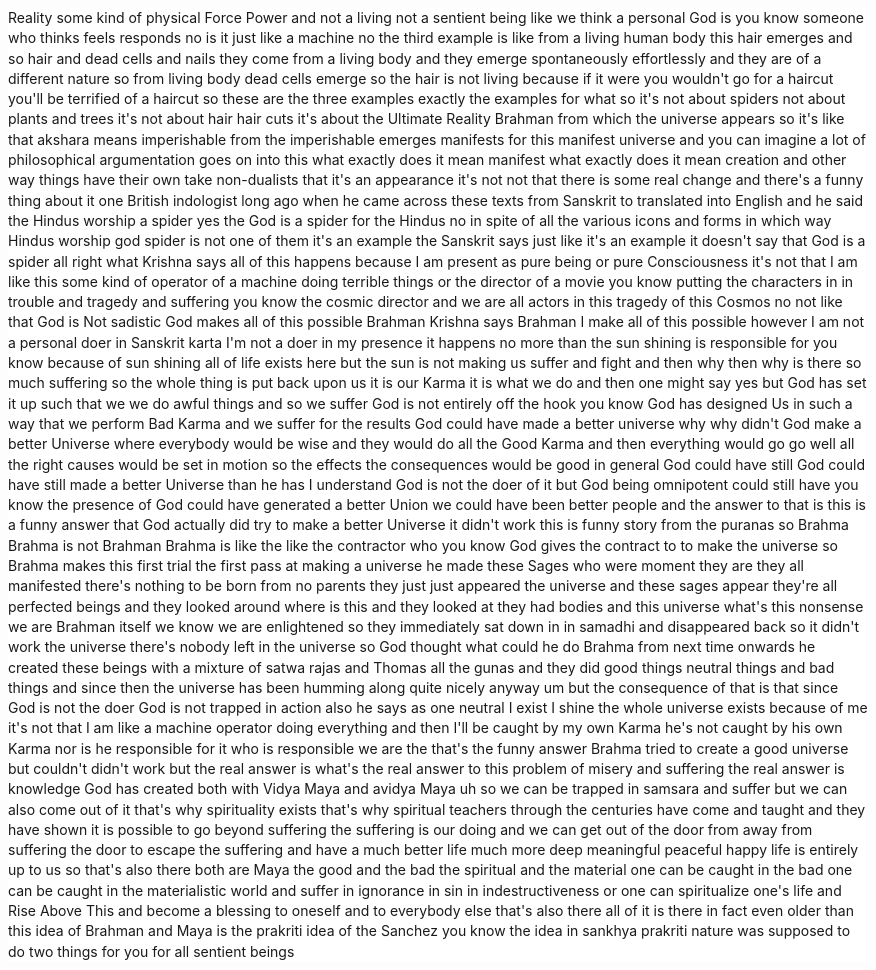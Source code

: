 Reality some kind of physical Force Power and not a living not a sentient being like we think a personal God is you know someone who thinks feels responds no is it just like a machine no the third example is like from a living human body this hair emerges and so hair and dead cells and nails they come from a living body and they emerge spontaneously effortlessly and they are of a different nature so from living body dead cells emerge so the hair is not living because if it were you wouldn't go for a haircut you'll be terrified of a haircut so these are the three examples exactly the examples for what so it's not about spiders not about plants and trees it's not about hair hair cuts it's about the Ultimate Reality Brahman from which the universe appears so it's like that akshara means imperishable from the imperishable emerges manifests for this manifest universe and you can imagine a lot of philosophical argumentation goes on into this what exactly does it mean manifest what exactly does it mean creation and other way things have their own take non-dualists that it's an appearance it's not not that there is some real change and there's a funny thing about it one British indologist long ago when he came across these texts from Sanskrit to translated into English and he said the Hindus worship a spider yes the God is a spider for the Hindus no in spite of all the various icons and forms in which way Hindus worship god spider is not one of them it's an example the Sanskrit says just like it's an example it doesn't say that God is a spider all right what Krishna says all of this happens because I am present as pure being or pure Consciousness it's not that I am like this some kind of operator of a machine doing terrible things or the director of a movie you know putting the characters in in trouble and tragedy and suffering you know the cosmic director and we are all actors in this tragedy of this Cosmos no not like that God is Not sadistic God makes all of this possible Brahman Krishna says Brahman I make all of this possible however I am not a personal doer in Sanskrit karta I'm not a doer in my presence it happens no more than the sun shining is responsible for you know because of sun shining all of life exists here but the sun is not making us suffer and fight and then why then why is there so much suffering so the whole thing is put back upon us it is our Karma it is what we do and then one might say yes but God has set it up such that we we do awful things and so we suffer God is not entirely off the hook you know God has designed Us in such a way that we perform Bad Karma and we suffer for the results God could have made a better universe why why didn't God make a better Universe where everybody would be wise and they would do all the Good Karma and then everything would go go well all the right causes would be set in motion so the effects the consequences would be good in general God could have still God could have still made a better Universe than he has I understand God is not the doer of it but God being omnipotent could still have you know the presence of God could have generated a better Union we could have been better people and the answer to that is this is a funny answer that God actually did try to make a better Universe it didn't work this is funny story from the puranas so Brahma Brahma is not Brahman Brahma is like the like the contractor who you know God gives the contract to to make the universe so Brahma makes this first trial the first pass at making a universe he made these Sages who were moment they are they all manifested there's nothing to be born from no parents they just just appeared the universe and these sages appear they're all perfected beings and they looked around where is this and they looked at they had bodies and this universe what's this nonsense we are Brahman itself we know we are enlightened so they immediately sat down in in samadhi and disappeared back so it didn't work the universe there's nobody left in the universe so God thought what could he do Brahma from next time onwards he created these beings with a mixture of satwa rajas and Thomas all the gunas and they did good things neutral things and bad things and since then the universe has been humming along quite nicely anyway um but the consequence of that is that since God is not the doer God is not trapped in action also he says as one neutral I exist I shine the whole universe exists because of me it's not that I am like a machine operator doing everything and then I'll be caught by my own Karma he's not caught by his own Karma nor is he responsible for it who is responsible we are the that's the funny answer Brahma tried to create a good universe but couldn't didn't work but the real answer is what's the real answer to this problem of misery and suffering the real answer is knowledge God has created both with Vidya Maya and avidya Maya uh so we can be trapped in samsara and suffer but we can also come out of it that's why spirituality exists that's why spiritual teachers through the centuries have come and taught and they have shown it is possible to go beyond suffering the suffering is our doing and we can get out of the door from away from suffering the door to escape the suffering and have a much better life much more deep meaningful peaceful happy life is entirely up to us so that's also there both are Maya the good and the bad the spiritual and the material one can be caught in the bad one can be caught in the materialistic world and suffer in ignorance in sin in indestructiveness or one can spiritualize one's life and Rise Above This and become a blessing to oneself and to everybody else that's also there all of it is there in fact even older than this idea of Brahman and Maya is the prakriti idea of the Sanchez you know the idea in sankhya prakriti nature was supposed to do two things for you for all sentient beings